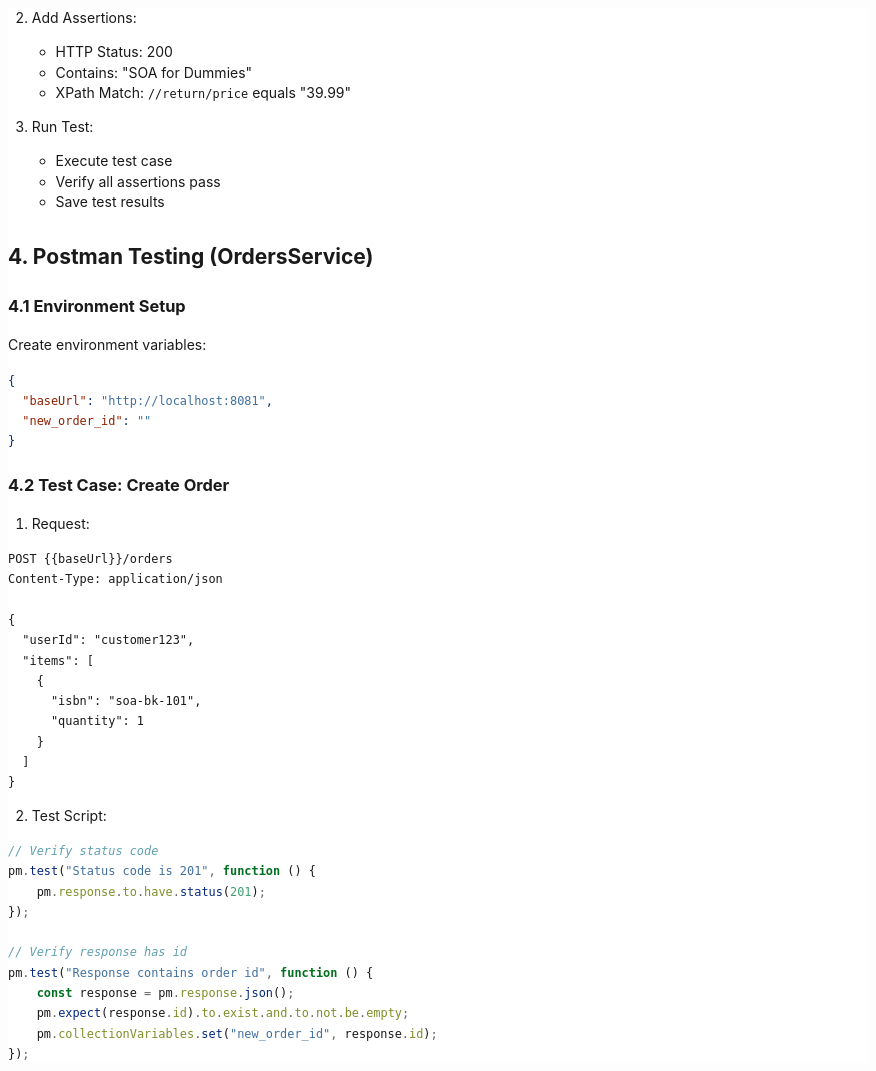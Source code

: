 2. Add Assertions:
   - HTTP Status: 200
   - Contains: "SOA for Dummies"
   - XPath Match: `//return/price` equals "39.99"

3. Run Test:
   - Execute test case
   - Verify all assertions pass
   - Save test results

## 4. Postman Testing (OrdersService)

### 4.1 Environment Setup
Create environment variables:
```json
{
  "baseUrl": "http://localhost:8081",
  "new_order_id": ""
}
```

### 4.2 Test Case: Create Order
1. Request:
```http
POST {{baseUrl}}/orders
Content-Type: application/json

{
  "userId": "customer123",
  "items": [
    {
      "isbn": "soa-bk-101",
      "quantity": 1
    }
  ]
}
```

2. Test Script:
```javascript
// Verify status code
pm.test("Status code is 201", function () {
    pm.response.to.have.status(201);
});

// Verify response has id
pm.test("Response contains order id", function () {
    const response = pm.response.json();
    pm.expect(response.id).to.exist.and.to.not.be.empty;
    pm.collectionVariables.set("new_order_id", response.id);
});
```
